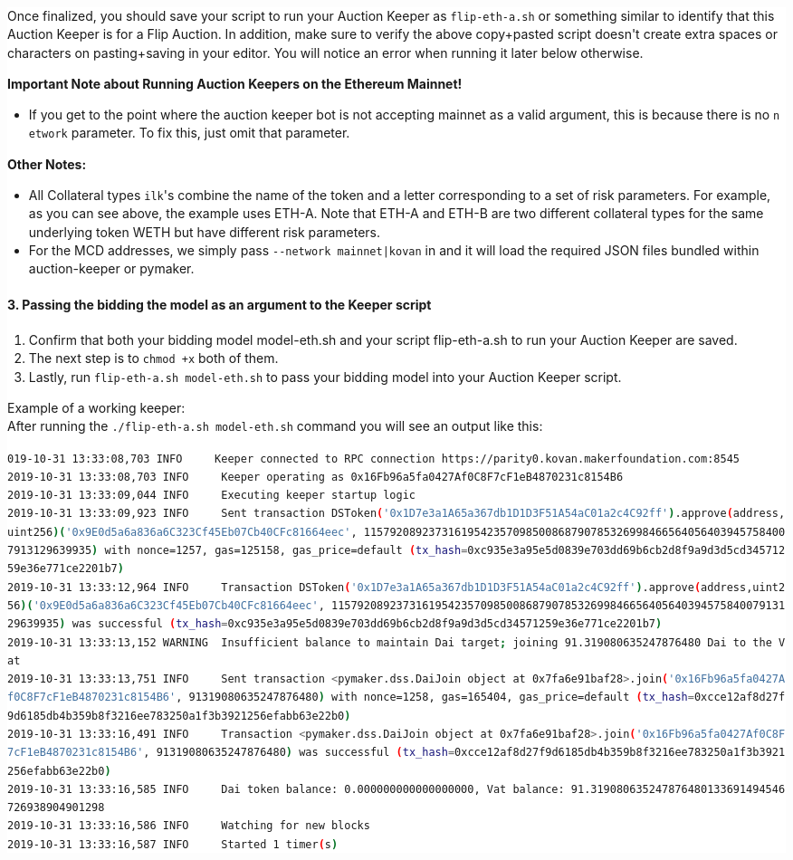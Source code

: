 Once finalized, you should save your script to run your Auction Keeper as `flip-eth-a.sh` or something similar to identify that this Auction Keeper is for a Flip Auction. In addition, make sure to verify the above copy+pasted script doesn't create extra spaces or characters on pasting+saving in your editor. You will notice an error when running it later below otherwise.

**Important Note about Running Auction Keepers on the Ethereum Mainnet!**

- If you get to the point where the auction keeper bot is not accepting mainnet as a valid argument, this is because there is no `network` parameter. To fix this, just omit that parameter.

**Other Notes:**

- All Collateral types `ilk`'s combine the name of the token and a letter corresponding to a set of risk parameters. For example, as you can see above, the example uses ETH-A. Note that ETH-A and ETH-B are two different collateral types for the same underlying token WETH but have different risk parameters.
- For the MCD addresses, we simply pass `--network mainnet|kovan` in and it will load the required JSON files bundled within auction-keeper or pymaker.

#### 3. Passing the bidding the model as an argument to the Keeper script

1. Confirm that both your bidding model model-eth.sh and your script flip-eth-a.sh to run your Auction Keeper are saved.
2. The next step is to `chmod +x` both of them.
3. Lastly, run `flip-eth-a.sh model-eth.sh` to pass your bidding model into your Auction Keeper script.

Example of a working keeper:  
After running the `./flip-eth-a.sh model-eth.sh` command you will see an output like this:

```bash
019-10-31 13:33:08,703 INFO     Keeper connected to RPC connection https://parity0.kovan.makerfoundation.com:8545
2019-10-31 13:33:08,703 INFO     Keeper operating as 0x16Fb96a5fa0427Af0C8F7cF1eB4870231c8154B6
2019-10-31 13:33:09,044 INFO     Executing keeper startup logic
2019-10-31 13:33:09,923 INFO     Sent transaction DSToken('0x1D7e3a1A65a367db1D1D3F51A54aC01a2c4C92ff').approve(address,uint256)('0x9E0d5a6a836a6C323Cf45Eb07Cb40CFc81664eec', 115792089237316195423570985008687907853269984665640564039457584007913129639935) with nonce=1257, gas=125158, gas_price=default (tx_hash=0xc935e3a95e5d0839e703dd69b6cb2d8f9a9d3d5cd34571259e36e771ce2201b7)
2019-10-31 13:33:12,964 INFO     Transaction DSToken('0x1D7e3a1A65a367db1D1D3F51A54aC01a2c4C92ff').approve(address,uint256)('0x9E0d5a6a836a6C323Cf45Eb07Cb40CFc81664eec', 115792089237316195423570985008687907853269984665640564039457584007913129639935) was successful (tx_hash=0xc935e3a95e5d0839e703dd69b6cb2d8f9a9d3d5cd34571259e36e771ce2201b7)
2019-10-31 13:33:13,152 WARNING  Insufficient balance to maintain Dai target; joining 91.319080635247876480 Dai to the Vat
2019-10-31 13:33:13,751 INFO     Sent transaction <pymaker.dss.DaiJoin object at 0x7fa6e91baf28>.join('0x16Fb96a5fa0427Af0C8F7cF1eB4870231c8154B6', 91319080635247876480) with nonce=1258, gas=165404, gas_price=default (tx_hash=0xcce12af8d27f9d6185db4b359b8f3216ee783250a1f3b3921256efabb63e22b0)
2019-10-31 13:33:16,491 INFO     Transaction <pymaker.dss.DaiJoin object at 0x7fa6e91baf28>.join('0x16Fb96a5fa0427Af0C8F7cF1eB4870231c8154B6', 91319080635247876480) was successful (tx_hash=0xcce12af8d27f9d6185db4b359b8f3216ee783250a1f3b3921256efabb63e22b0)
2019-10-31 13:33:16,585 INFO     Dai token balance: 0.000000000000000000, Vat balance: 91.319080635247876480133691494546726938904901298
2019-10-31 13:33:16,586 INFO     Watching for new blocks
2019-10-31 13:33:16,587 INFO     Started 1 timer(s)
```
